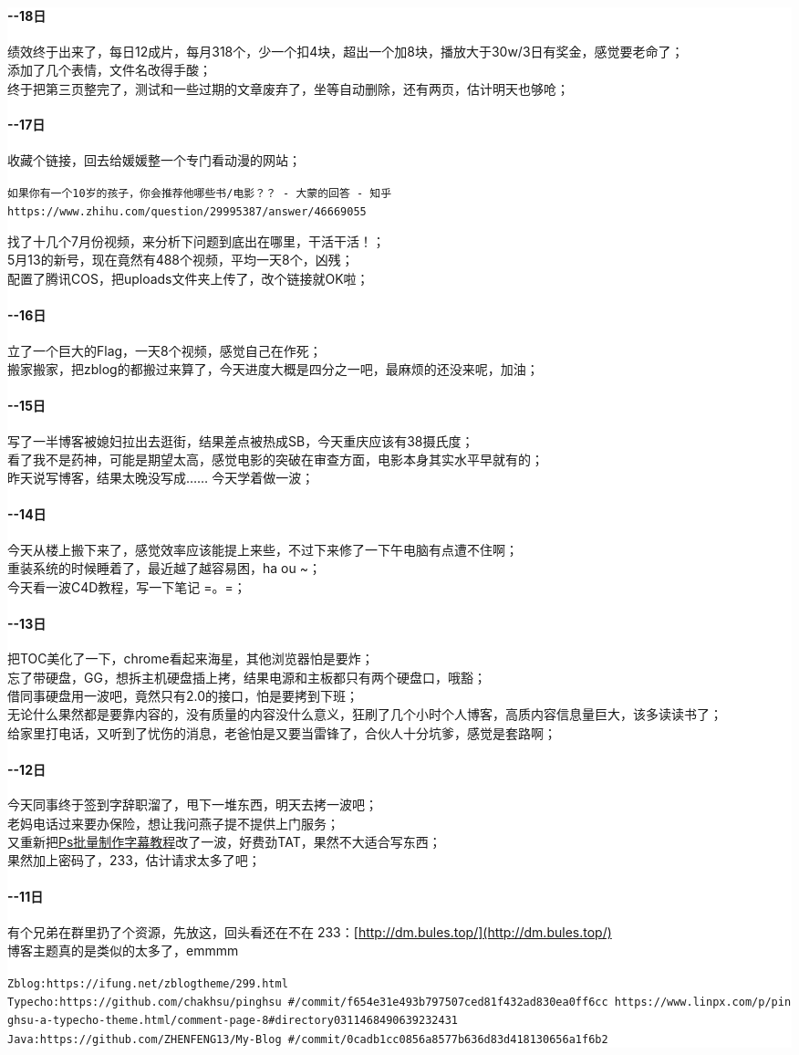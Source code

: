 #### --18日

绩效终于出来了，每日12成片，每月318个，少一个扣4块，超出一个加8块，播放大于30w/3日有奖金，感觉要老命了；  
添加了几个表情，文件名改得手酸；  
终于把第三页整完了，测试和一些过期的文章废弃了，坐等自动删除，还有两页，估计明天也够呛；

#### --17日

收藏个链接，回去给媛媛整一个专门看动漫的网站；

    如果你有一个10岁的孩子，你会推荐他哪些书/电影？？ - 大蒙的回答 - 知乎
    https://www.zhihu.com/question/29995387/answer/46669055

找了十几个7月份视频，来分析下问题到底出在哪里，干活干活！；  
5月13的新号，现在竟然有488个视频，平均一天8个，凶残；  
配置了腾讯COS，把uploads文件夹上传了，改个链接就OK啦；

#### --16日

立了一个巨大的Flag，一天8个视频，感觉自己在作死；  
搬家搬家，把zblog的都搬过来算了，今天进度大概是四分之一吧，最麻烦的还没来呢，加油；

#### --15日

写了一半博客被媳妇拉出去逛街，结果差点被热成SB，今天重庆应该有38摄氏度；  
看了我不是药神，可能是期望太高，感觉电影的突破在审查方面，电影本身其实水平早就有的；  
昨天说写博客，结果太晚没写成…… 今天学着做一波；

#### --14日

今天从楼上搬下来了，感觉效率应该能提上来些，不过下来修了一下午电脑有点遭不住啊；  
重装系统的时候睡着了，最近越了越容易困，ha ou ~；  
今天看一波C4D教程，写一下笔记 =。=；

#### --13日

把TOC美化了一下，chrome看起来海星，其他浏览器怕是要炸；  
忘了带硬盘，GG，想拆主机硬盘插上拷，结果电源和主板都只有两个硬盘口，哦豁；  
借同事硬盘用一波吧，竟然只有2.0的接口，怕是要拷到下班；  
无论什么果然都是要靠内容的，没有质量的内容没什么意义，狂刷了几个小时个人博客，高质内容信息量巨大，该多读读书了；  
给家里打电话，又听到了忧伤的消息，老爸怕是又要当雷锋了，合伙人十分坑爹，感觉是套路啊；

#### --12日

今天同事终于签到字辞职溜了，甩下一堆东西，明天去拷一波吧；  
老妈电话过来要办保险，想让我问燕子提不提供上门服务；  
又重新把[Ps批量制作字幕教程](https://www.menhood.wang/blog/?id=10)改了一波，好费劲TAT，果然不大适合写东西；  
果然加上密码了，233，估计请求太多了吧；

#### --11日

有个兄弟在群里扔了个资源，先放这，回头看还在不在 233：[http://dm.bules.top/](http://dm.bules.top/)  
博客主题真的是类似的太多了，emmmm

    Zblog:https://ifung.net/zblogtheme/299.html
    Typecho:https://github.com/chakhsu/pinghsu #/commit/f654e31e493b797507ced81f432ad830ea0ff6cc https://www.linpx.com/p/pinghsu-a-typecho-theme.html/comment-page-8#directory0311468490639232431
    Java:https://github.com/ZHENFENG13/My-Blog #/commit/0cadb1cc0856a8577b636d83d418130656a1f6b2

